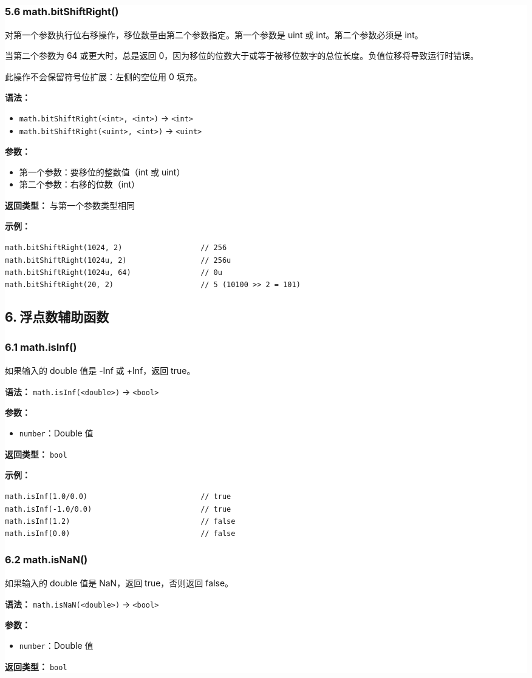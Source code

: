 ### 5.6 math.bitShiftRight()

对第一个参数执行位右移操作，移位数量由第二个参数指定。第一个参数是 uint 或 int。第二个参数必须是 int。

当第二个参数为 64 或更大时，总是返回 0，因为移位的位数大于或等于被移位数字的总位长度。负值位移将导致运行时错误。

此操作不会保留符号位扩展：左侧的空位用 0 填充。

**语法：**
- `math.bitShiftRight(<int>, <int>)` -> `<int>`
- `math.bitShiftRight(<uint>, <int>)` -> `<uint>`

**参数：**
- 第一个参数：要移位的整数值（int 或 uint）
- 第二个参数：右移的位数（int）

**返回类型：** 与第一个参数类型相同

**示例：**
```cel
math.bitShiftRight(1024, 2)                  // 256
math.bitShiftRight(1024u, 2)                 // 256u
math.bitShiftRight(1024u, 64)                // 0u
math.bitShiftRight(20, 2)                    // 5 (10100 >> 2 = 101)
```

## 6. 浮点数辅助函数

### 6.1 math.isInf()

如果输入的 double 值是 -Inf 或 +Inf，返回 true。

**语法：** `math.isInf(<double>)` -> `<bool>`

**参数：**
- `number`：Double 值

**返回类型：** `bool`

**示例：**
```cel
math.isInf(1.0/0.0)                          // true
math.isInf(-1.0/0.0)                         // true
math.isInf(1.2)                              // false
math.isInf(0.0)                              // false
```

### 6.2 math.isNaN()

如果输入的 double 值是 NaN，返回 true，否则返回 false。

**语法：** `math.isNaN(<double>)` -> `<bool>`

**参数：**
- `number`：Double 值

**返回类型：** `bool`
